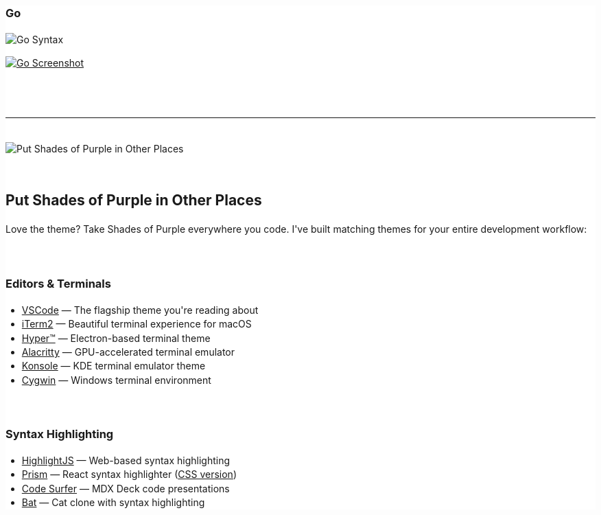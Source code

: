 ### Go

![Go Syntax](https://img.shields.io/badge/SYNTAX-Go-gray.svg?colorB=5532F3)

[![Go Screenshot](https://raw.githubusercontent.com/ahmadawais/shades-of-purple-vscode/master/images/Go.png)][course]

</div>

<br />
<br />

---

<br />

<div >
  <img src="https://raw.githubusercontent.com/ahmadawais/shades-of-purple-vscode/master/images/9_put_sop.png" alt="Put Shades of Purple in Other Places" />
</div>

<br />

## Put Shades of Purple in Other Places

Love the theme? Take Shades of Purple everywhere you code. I've built matching themes for your entire development workflow:

<br />

### Editors & Terminals

- [VSCode](https://github.com/ahmadawais/shades-of-purple-vscode) — The flagship theme you're reading about
- [iTerm2](https://github.com/ahmadawais/shades-of-purple-iterm2) — Beautiful terminal experience for macOS
- [Hyper™](https://github.com/ahmadawais/shades-of-purple-hyper) — Electron-based terminal theme
- [Alacritty](https://github.com/ahmadawais/shades-of-purple-alacritty) — GPU-accelerated terminal emulator
- [Konsole](https://github.com/ahmadawais/shades-of-purple-konsole) — KDE terminal emulator theme
- [Cygwin](https://github.com/ahmadawais/Shades-of-Purple-Cygwin) — Windows terminal environment

<br />

### Syntax Highlighting

- [HighlightJS](https://github.com/ahmadawais/Shades-of-Purple-HighlightJS) — Web-based syntax highlighting
- [Prism](https://github.com/FormidableLabs/prism-react-renderer/blob/master/src/themes/shadesOfPurple.js) — React syntax highlighter ([CSS version](https://codepen.io/ahmadawais/pen/mgjRRr?editors=0100#0))
- [Code Surfer](https://github.com/pomber/code-surfer#themes) — MDX Deck code presentations
- [Bat](https://github.com/ahmadawais/shades-of-purple-bat-theme) — Cat clone with syntax highlighting


[course]: https://VSCode.pro/?utm_source=sop
[sop]: https://marketplace.visualstudio.com/items?itemName=ahmadawais.shades-of-purple
[review]: https://marketplace.visualstudio.com/items?itemName=ahmadawais.shades-of-purple&ssr=false#review-details